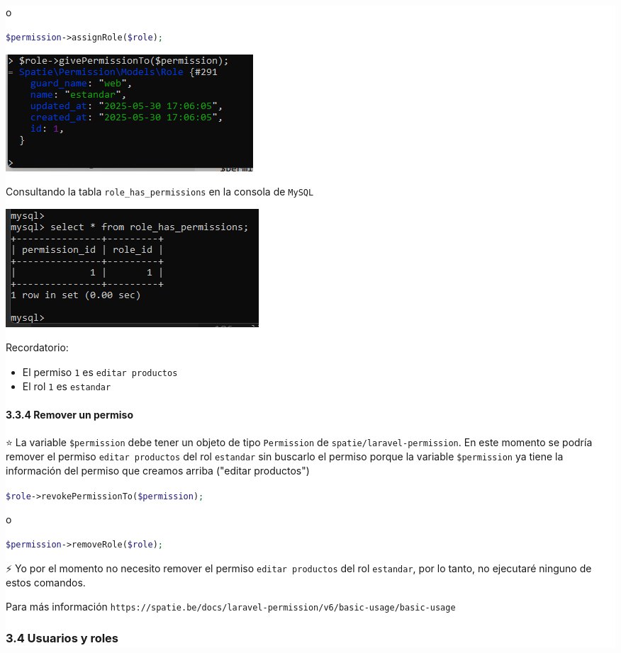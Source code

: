 o

```php
$permission->assignRole($role);
```

![image](./img/asignar_permiso.png)  

Consultando la tabla `role_has_permissions` en la consola de `MySQL` 

![image](./img/role_has_permissions.png)  

Recordatorio:  
* El permiso `1` es `editar productos` 
* El rol `1` es `estandar` 

#### 3.3.4 Remover un permiso

:star: La variable `$permission` debe tener un objeto de tipo `Permission` de `spatie/laravel-permission`. En este momento se podría remover el permiso `editar productos` del rol `estandar` sin buscarlo el permiso porque la variable `$permission` ya tiene la información del permiso que creamos arriba ("editar productos")  

```php
$role->revokePermissionTo($permission);
```
o

```php
$permission->removeRole($role);
```

:zap: Yo por el momento no necesito remover el permiso `editar productos` del rol `estandar`, por lo tanto, no ejecutaré ninguno de estos comandos.  

Para más información `https://spatie.be/docs/laravel-permission/v6/basic-usage/basic-usage`  

### 3.4 Usuarios y roles
